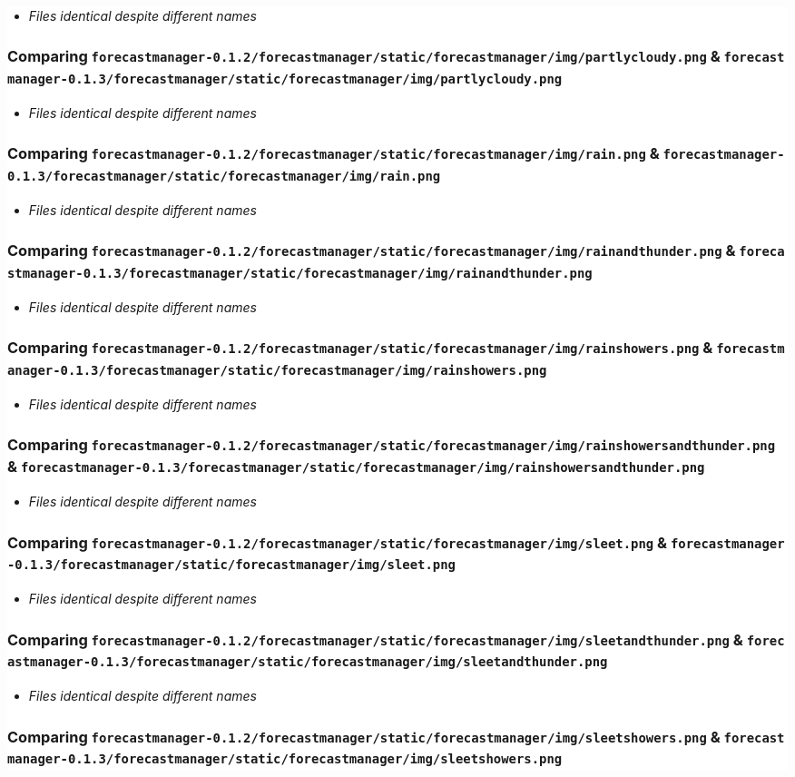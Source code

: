  * *Files identical despite different names*

### Comparing `forecastmanager-0.1.2/forecastmanager/static/forecastmanager/img/partlycloudy.png` & `forecastmanager-0.1.3/forecastmanager/static/forecastmanager/img/partlycloudy.png`

 * *Files identical despite different names*

### Comparing `forecastmanager-0.1.2/forecastmanager/static/forecastmanager/img/rain.png` & `forecastmanager-0.1.3/forecastmanager/static/forecastmanager/img/rain.png`

 * *Files identical despite different names*

### Comparing `forecastmanager-0.1.2/forecastmanager/static/forecastmanager/img/rainandthunder.png` & `forecastmanager-0.1.3/forecastmanager/static/forecastmanager/img/rainandthunder.png`

 * *Files identical despite different names*

### Comparing `forecastmanager-0.1.2/forecastmanager/static/forecastmanager/img/rainshowers.png` & `forecastmanager-0.1.3/forecastmanager/static/forecastmanager/img/rainshowers.png`

 * *Files identical despite different names*

### Comparing `forecastmanager-0.1.2/forecastmanager/static/forecastmanager/img/rainshowersandthunder.png` & `forecastmanager-0.1.3/forecastmanager/static/forecastmanager/img/rainshowersandthunder.png`

 * *Files identical despite different names*

### Comparing `forecastmanager-0.1.2/forecastmanager/static/forecastmanager/img/sleet.png` & `forecastmanager-0.1.3/forecastmanager/static/forecastmanager/img/sleet.png`

 * *Files identical despite different names*

### Comparing `forecastmanager-0.1.2/forecastmanager/static/forecastmanager/img/sleetandthunder.png` & `forecastmanager-0.1.3/forecastmanager/static/forecastmanager/img/sleetandthunder.png`

 * *Files identical despite different names*

### Comparing `forecastmanager-0.1.2/forecastmanager/static/forecastmanager/img/sleetshowers.png` & `forecastmanager-0.1.3/forecastmanager/static/forecastmanager/img/sleetshowers.png`
